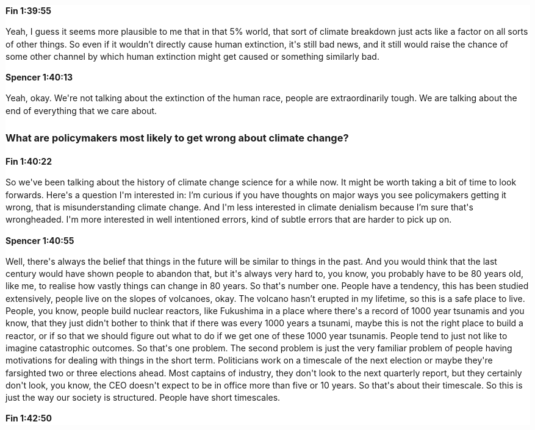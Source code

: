 **Fin 1:39:55** 



Yeah, I guess it seems more plausible to me that in that 5% world, that sort of climate breakdown just acts like a factor on all sorts of other things. So even if it wouldn’t directly cause human extinction, it's still bad news, and it still would raise the chance of some other channel by which human extinction might get caused or something similarly bad.



**Spencer 1:40:13** 



Yeah, okay. We're not talking about the extinction of the human race, people are extraordinarily tough. We are talking about the end of everything that we care about.



### What are policymakers most likely to get wrong about climate change?



**Fin 1:40:22** 



So we've been talking about the history of climate change science for a while now. It might be worth taking a bit of time to look forwards. Here's a question I'm interested in: I’m curious if you have thoughts on major ways you see policymakers getting it wrong, that is misunderstanding climate change. And I'm less interested in climate denialism because I’m sure that's wrongheaded. I'm more interested in well intentioned errors, kind of subtle errors that are harder to pick up on.



**Spencer 1:40:55** 



Well, there's always the belief that things in the future will be similar to things in the past. And you would think that the last century would have shown people to abandon that, but it's always very hard to, you know, you probably have to be 80 years old, like me, to realise how vastly things can change in 80 years. So that's number one. People have a tendency, this has been studied extensively, people live on the slopes of volcanoes, okay. The volcano hasn’t erupted in my lifetime, so this is a safe place to live. People, you know, people build nuclear reactors, like Fukushima in a place where there's a record of 1000 year tsunamis and you know, that they just didn't bother to think that if there was every 1000 years a tsunami, maybe this is not the right place to build a reactor, or if so that we should figure out what to do if we get one of these 1000 year tsunamis. People tend to just not like to imagine catastrophic outcomes. So that's one problem. The second problem is just the very familiar problem of people having motivations for dealing with things in the short term. Politicians work on a timescale of the next election or maybe they're farsighted two or three elections ahead. Most captains of industry, they don't look to the next quarterly report, but they certainly don't look, you know, the CEO doesn't expect to be in office more than five or 10 years. So that's about their timescale. So this is just the way our society is structured. People have short timescales.



**Fin 1:42:50** 

